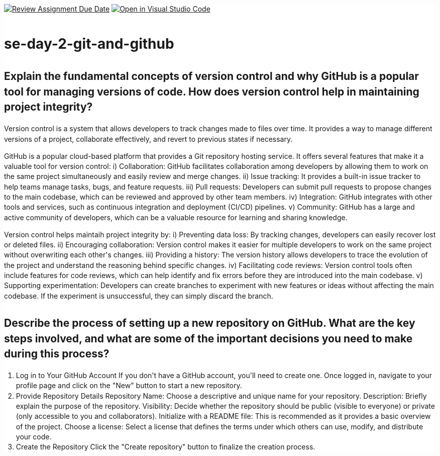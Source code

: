 [![Review Assignment Due Date](https://classroom.github.com/assets/deadline-readme-button-22041afd0340ce965d47ae6ef1cefeee28c7c493a6346c4f15d667ab976d596c.svg)](https://classroom.github.com/a/8wgCKhpZ)
[![Open in Visual Studio Code](https://classroom.github.com/assets/open-in-vscode-2e0aaae1b6195c2367325f4f02e2d04e9abb55f0b24a779b69b11b9e10269abc.svg)](https://classroom.github.com/online_ide?assignment_repo_id=15639315&assignment_repo_type=AssignmentRepo)
# se-day-2-git-and-github
## Explain the fundamental concepts of version control and why GitHub is a popular tool for managing versions of code. How does version control help in maintaining project integrity?

Version control is a system that allows developers to track changes made to files over time. It provides a way to manage different versions of a project, collaborate effectively, and revert to previous states if necessary.

GitHub is a popular cloud-based platform that provides a Git repository hosting service. It offers several features that make it a valuable tool for version control:
i) Collaboration: GitHub facilitates collaboration among developers by allowing them to work on the same project simultaneously and easily review and merge changes.
ii) Issue tracking: It provides a built-in issue tracker to help teams manage tasks, bugs, and feature requests.
iii) Pull requests: Developers can submit pull requests to propose changes to the main codebase, which can be reviewed and approved by other team members.
iv) Integration: GitHub integrates with other tools and services, such as continuous integration and deployment (CI/CD) pipelines.
v) Community: GitHub has a large and active community of developers, which can be a valuable resource for learning and sharing knowledge.

Version control helps maintaih project integrity by:
i) Preventing data loss: By tracking changes, developers can easily recover lost or deleted files.
ii) Encouraging collaboration: Version control makes it easier for multiple developers to work on the same project without overwriting each other's changes.
iii) Providing a history: The version history allows developers to trace the evolution of the project and understand the reasoning behind specific changes.
iv) Facilitating code reviews: Version control tools often include features for code reviews, which can help identify and fix errors before they are introduced into the main codebase.
v) Supporting experimentation: Developers can create branches to experiment with new features or ideas without affecting the main codebase. If the experiment is unsuccessful, they can simply discard the branch.

## Describe the process of setting up a new repository on GitHub. What are the key steps involved, and what are some of the important decisions you need to make during this process?
1. Log in to Your GitHub Account
If you don't have a GitHub account, you'll need to create one. Once logged in, navigate to your profile page and click on the "New" button to start a new repository.
2. Provide Repository Details
Repository Name: Choose a descriptive and unique name for your repository.
Description: Briefly explain the purpose of the repository.
Visibility: Decide whether the repository should be public (visible to everyone) or private (only accessible to you and collaborators).
Initialize with a README file: This is recommended as it provides a basic overview of the project.
Choose a license: Select a license that defines the terms under which others can use, modify, and distribute your code.
3. Create the Repository
Click the "Create repository" button to finalize the creation process.
